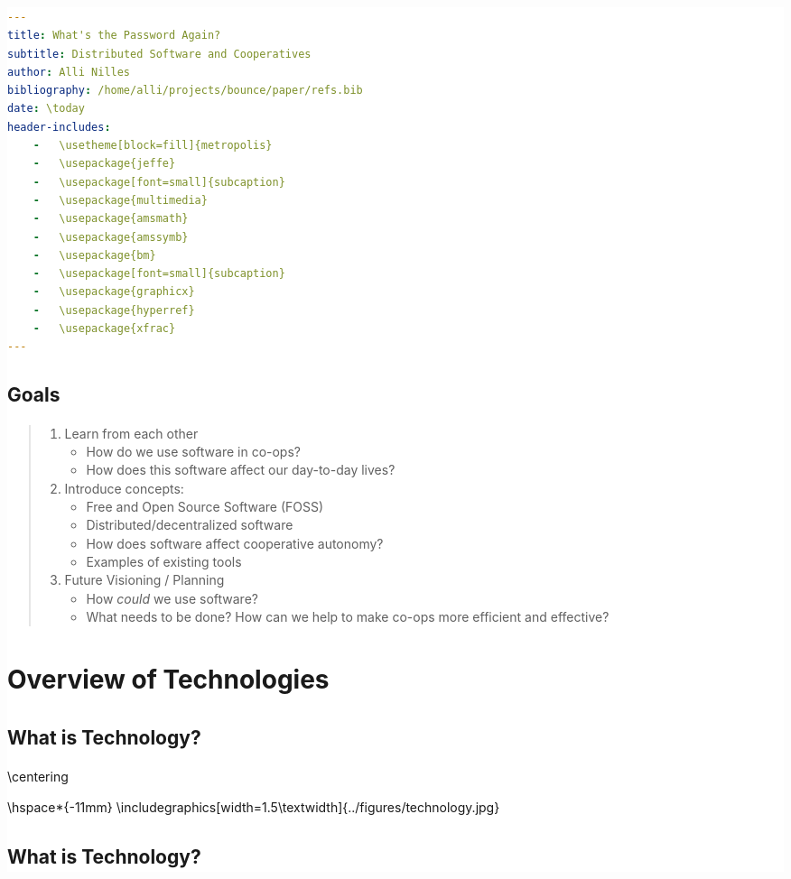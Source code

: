 ```yaml
---
title: What's the Password Again?
subtitle: Distributed Software and Cooperatives
author: Alli Nilles 
bibliography: /home/alli/projects/bounce/paper/refs.bib
date: \today
header-includes:
    -   \usetheme[block=fill]{metropolis}
    -   \usepackage{jeffe}
    -   \usepackage[font=small]{subcaption}
    -   \usepackage{multimedia}
    -   \usepackage{amsmath}
    -   \usepackage{amssymb}
    -   \usepackage{bm}
    -   \usepackage[font=small]{subcaption}
    -   \usepackage{graphicx}
    -   \usepackage{hyperref}
    -   \usepackage{xfrac}
---
```


Goals
-----

> 1. Learn from each other
>     -   How do we use software in co-ops?
>     -   How does this software affect our day-to-day lives?
> 2. Introduce concepts:
>     -   Free and Open Source Software (FOSS)
>     -   Distributed/decentralized software
>     -   How does software affect cooperative autonomy?
>     -   Examples of existing tools
> 3. Future Visioning / Planning
>     -   How *could* we use software?
>     -   What needs to be done? How can we help to make co-ops more efficient
>         and effective?


Overview of Technologies
========================


What is Technology?
-------------------

\centering

\hspace*{-11mm}
\includegraphics[width=1.5\textwidth]{../figures/technology.jpg}


What is Technology?
-------------------

